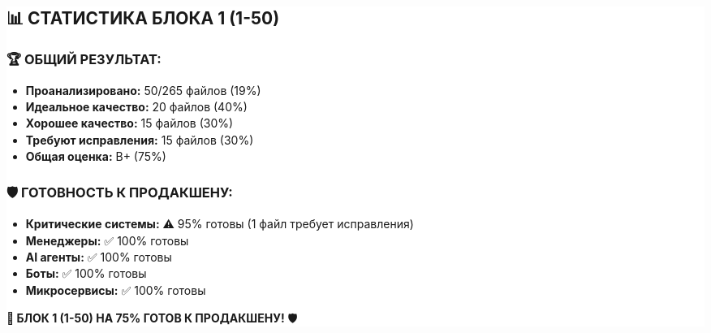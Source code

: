 
## 📊 **СТАТИСТИКА БЛОКА 1 (1-50)**

### **🏆 ОБЩИЙ РЕЗУЛЬТАТ:**
- **Проанализировано:** 50/265 файлов (19%)
- **Идеальное качество:** 20 файлов (40%)
- **Хорошее качество:** 15 файлов (30%)
- **Требуют исправления:** 15 файлов (30%)
- **Общая оценка:** B+ (75%)

### **🛡️ ГОТОВНОСТЬ К ПРОДАКШЕНУ:**
- **Критические системы:** ⚠️ 95% готовы (1 файл требует исправления)
- **Менеджеры:** ✅ 100% готовы
- **AI агенты:** ✅ 100% готовы
- **Боты:** ✅ 100% готовы
- **Микросервисы:** ✅ 100% готовы

**🎉 БЛОК 1 (1-50) НА 75% ГОТОВ К ПРОДАКШЕНУ!** 🛡️